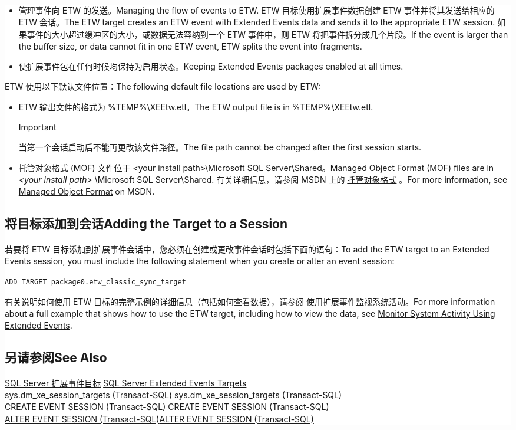 -   <span data-ttu-id="6be87-164">管理事件向 ETW 的发送。</span><span class="sxs-lookup"><span data-stu-id="6be87-164">Managing the flow of events to ETW.</span></span> <span data-ttu-id="6be87-165">ETW 目标使用扩展事件数据创建 ETW 事件并将其发送给相应的 ETW 会话。</span><span class="sxs-lookup"><span data-stu-id="6be87-165">The ETW target creates an ETW event with Extended Events data and sends it to the appropriate ETW session.</span></span> <span data-ttu-id="6be87-166">如果事件的大小超过缓冲区的大小，或数据无法容纳到一个 ETW 事件中，则 ETW 将把事件拆分成几个片段。</span><span class="sxs-lookup"><span data-stu-id="6be87-166">If the event is larger than the buffer size, or data cannot fit in one ETW event, ETW splits the event into fragments.</span></span>  
  
-   <span data-ttu-id="6be87-167">使扩展事件包在任何时候均保持为启用状态。</span><span class="sxs-lookup"><span data-stu-id="6be87-167">Keeping Extended Events packages enabled at all times.</span></span>  
  
 <span data-ttu-id="6be87-168">ETW 使用以下默认文件位置：</span><span class="sxs-lookup"><span data-stu-id="6be87-168">The following default file locations are used by ETW:</span></span>  
  
-   <span data-ttu-id="6be87-169">ETW 输出文件的格式为 %TEMP%\XEEtw.etl。</span><span class="sxs-lookup"><span data-stu-id="6be87-169">The ETW output file is in %TEMP%\XEEtw.etl.</span></span>  
  
    > [!IMPORTANT]  
    >  <span data-ttu-id="6be87-170">当第一个会话启动后不能再更改该文件路径。</span><span class="sxs-lookup"><span data-stu-id="6be87-170">The file path cannot be changed after the first session starts.</span></span>  
  
-   <span data-ttu-id="6be87-171">托管对象格式 (MOF) 文件位于 \<your install path>\Microsoft SQL Server\Shared。</span><span class="sxs-lookup"><span data-stu-id="6be87-171">Managed Object Format (MOF) files are in *\<your install path>* \Microsoft SQL Server\Shared.</span></span> <span data-ttu-id="6be87-172">有关详细信息，请参阅 MSDN 上的 [托管对象格式](https://go.microsoft.com/fwlink/?LinkId=92851) 。</span><span class="sxs-lookup"><span data-stu-id="6be87-172">For more information, see [Managed Object Format](https://go.microsoft.com/fwlink/?LinkId=92851) on MSDN.</span></span>  
  
## <a name="adding-the-target-to-a-session"></a><span data-ttu-id="6be87-173">将目标添加到会话</span><span class="sxs-lookup"><span data-stu-id="6be87-173">Adding the Target to a Session</span></span>  
 <span data-ttu-id="6be87-174">若要将 ETW 目标添加到扩展事件会话中，您必须在创建或更改事件会话时包括下面的语句：</span><span class="sxs-lookup"><span data-stu-id="6be87-174">To add the ETW target to an Extended Events session, you must include the following statement when you create or alter an event session:</span></span>  
  
```  
ADD TARGET package0.etw_classic_sync_target  
```  
  
 <span data-ttu-id="6be87-175">有关说明如何使用 ETW 目标的完整示例的详细信息（包括如何查看数据），请参阅 [使用扩展事件监视系统活动](monitor-system-activity-using-extended-events.md)。</span><span class="sxs-lookup"><span data-stu-id="6be87-175">For more information about a full example that shows how to use the ETW target, including how to view the data, see [Monitor System Activity Using Extended Events](monitor-system-activity-using-extended-events.md).</span></span>  
  
## <a name="see-also"></a><span data-ttu-id="6be87-176">另请参阅</span><span class="sxs-lookup"><span data-stu-id="6be87-176">See Also</span></span>  
 <span data-ttu-id="6be87-177">[SQL Server 扩展事件目标](../../database-engine/sql-server-extended-events-targets.md) </span><span class="sxs-lookup"><span data-stu-id="6be87-177">[SQL Server Extended Events Targets](../../database-engine/sql-server-extended-events-targets.md) </span></span>  
 <span data-ttu-id="6be87-178">[sys.dm_xe_session_targets (Transact-SQL)](/sql/relational-databases/system-dynamic-management-views/sys-dm-xe-session-targets-transact-sql) </span><span class="sxs-lookup"><span data-stu-id="6be87-178">[sys.dm_xe_session_targets &#40;Transact-SQL&#41;](/sql/relational-databases/system-dynamic-management-views/sys-dm-xe-session-targets-transact-sql) </span></span>  
 <span data-ttu-id="6be87-179">[CREATE EVENT SESSION (Transact-SQL)](/sql/t-sql/statements/create-event-session-transact-sql) </span><span class="sxs-lookup"><span data-stu-id="6be87-179">[CREATE EVENT SESSION &#40;Transact-SQL&#41;](/sql/t-sql/statements/create-event-session-transact-sql) </span></span>  
 [<span data-ttu-id="6be87-180">ALTER EVENT SESSION (Transact-SQL)</span><span class="sxs-lookup"><span data-stu-id="6be87-180">ALTER EVENT SESSION &#40;Transact-SQL&#41;</span></span>](/sql/t-sql/statements/alter-event-session-transact-sql)  
  
  
